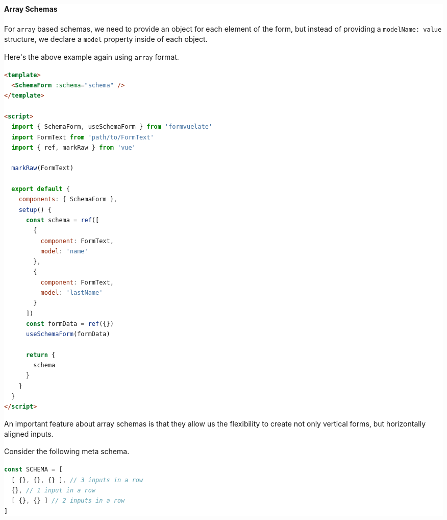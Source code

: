 #### Array Schemas

For `array` based schemas, we need to provide an object for each element of the form, but instead of providing a `modelName: value` structure, we declare a `model` property inside of each object.

Here's the above example again using `array` format.

```html
<template>
  <SchemaForm :schema="schema" />
</template>

<script>
  import { SchemaForm, useSchemaForm } from 'formvuelate'
  import FormText from 'path/to/FormText'
  import { ref, markRaw } from 'vue'

  markRaw(FormText)

  export default {
    components: { SchemaForm },
    setup() {
      const schema = ref([
        {
          component: FormText,
          model: 'name'
        },
        {
          component: FormText,
          model: 'lastName'
        }
      ])
      const formData = ref({})
      useSchemaForm(formData)

      return {
        schema
      }
    }
  }
</script>
```

An important feature about array schemas is that they allow us the flexibility to create not only vertical forms, but horizontally aligned inputs.

Consider the following meta schema.

```js
const SCHEMA = [
  [ {}, {}, {} ], // 3 inputs in a row
  {}, // 1 input in a row
  [ {}, {} ] // 2 inputs in a row
]
```
